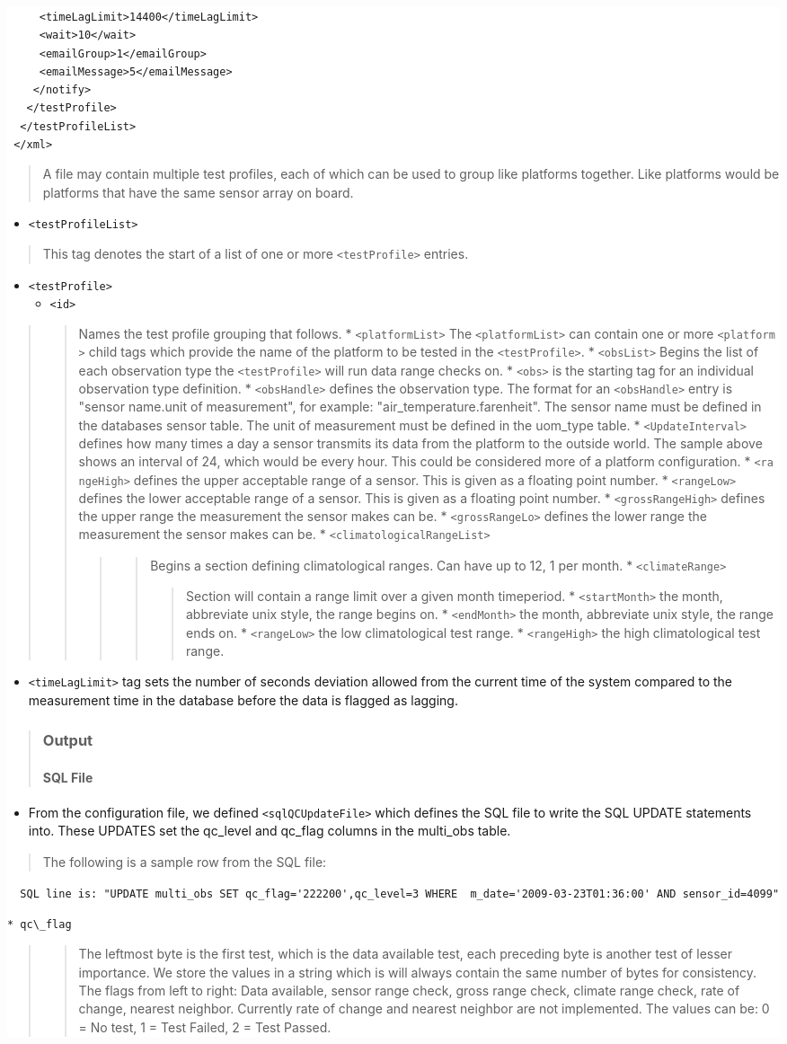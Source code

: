 ```
     <timeLagLimit>14400</timeLagLimit>
     <wait>10</wait>
     <emailGroup>1</emailGroup>
     <emailMessage>5</emailMessage>
    </notify>
   </testProfile>
  </testProfileList>
 </xml>
```
> A file may contain multiple test profiles, each of which can be used to group like platforms together. Like platforms would be platforms that have
> the same sensor array on board.
  * `<testProfileList>`
> This tag denotes the start of a list of one or more `<testProfile>` entries.
  * `<testProfile>`
    * `<id>`
> > Names the test profile grouping that follows.
    * `<platformList>`
> > The `<platformList>` can contain one or more `<platform>` child tags which provide the name of the platform to be tested in the `<testProfile>`.
    * `<obsList>`
> > Begins the list of each observation type the `<testProfile>` will run data range checks on.
      * `<obs>` is the starting tag for an individual observation type definition.
        * `<obsHandle>` defines the observation type. The format for an `<obsHandle>` entry is "sensor name.unit of measurement", for example: "air\_temperature.farenheit".   The sensor name must be defined in the databases sensor table. The unit of measurement must be defined in the uom\_type table.
        * `<UpdateInterval>` defines how many times a day a sensor transmits its data from the platform to the outside world. The sample above shows an interval of 24, which would be every hour. This could be considered more of a platform configuration.
        * `<rangeHigh>` defines the upper acceptable range of a sensor. This is given as a floating point number.
        * `<rangeLow>` defines the lower acceptable range of a sensor. This is given as a floating point number.
        * `<grossRangeHigh>` defines the upper range the measurement the sensor makes can be.
        * `<grossRangeLo>` defines the lower range the measurement the sensor makes can be.
        * `<climatologicalRangeList>`
> > > > Begins a section defining climatological ranges. Can have up to 12, 1 per month.
          * `<climateRange>`
> > > > > Section will contain a range limit over a given month timeperiod.
            * `<startMonth>` the month, abbreviate unix style, the range begins on.
            * `<endMonth>` the month, abbreviate unix style, the range ends on.
            * `<rangeLow>` the low climatological test range.
            * `<rangeHigh>` the high climatological test range.

  * `<timeLagLimit>` tag sets the number of seconds deviation allowed from the current time of the system compared to the measurement time in the database before the data is flagged as lagging.


> ### Output ###
> #### SQL File ####
  * From the configuration file, we defined `<sqlQCUpdateFile>` which defines the SQL file to write the SQL UPDATE statements into. These UPDATES set the qc\_level and qc\_flag columns in the multi\_obs table.
> The following is a sample row from the SQL file:
```
  SQL line is: "UPDATE multi_obs SET qc_flag='222200',qc_level=3 WHERE  m_date='2009-03-23T01:36:00' AND sensor_id=4099"
```
    * qc\_flag
> > The leftmost byte is the first test, which is the data available test, each preceding byte is another test of lesser importance. We store the values in a string which is will always contain the same number of bytes for consistency. The flags from left to right: Data available, sensor range check, gross range check, climate range check, rate of change, nearest neighbor. Currently rate of change and nearest neighbor are not implemented. The values can be: 0 = No test, 1 = Test Failed, 2 = Test Passed.